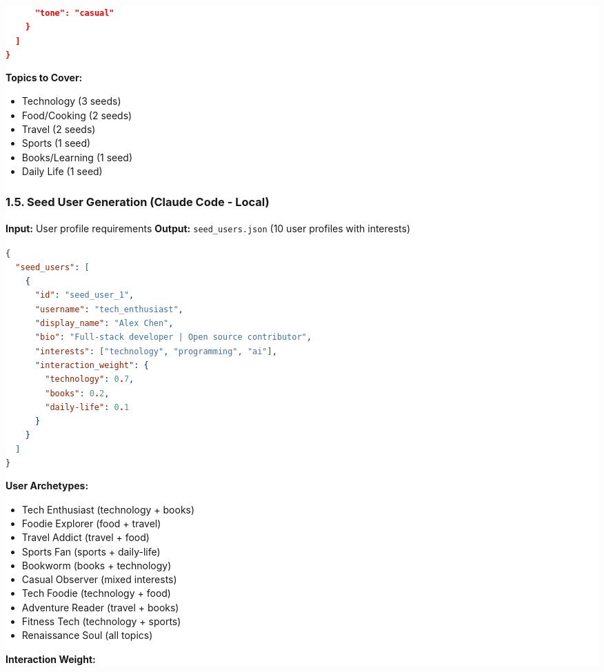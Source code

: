 ```json
      "tone": "casual"
    }
  ]
}
```

**Topics to Cover:**

- Technology (3 seeds)
- Food/Cooking (2 seeds)
- Travel (2 seeds)
- Sports (1 seed)
- Books/Learning (1 seed)
- Daily Life (1 seed)

### 1.5. Seed User Generation (Claude Code - Local)

**Input:** User profile requirements
**Output:** `seed_users.json` (10 user profiles with interests)

```json
{
  "seed_users": [
    {
      "id": "seed_user_1",
      "username": "tech_enthusiast",
      "display_name": "Alex Chen",
      "bio": "Full-stack developer | Open source contributor",
      "interests": ["technology", "programming", "ai"],
      "interaction_weight": {
        "technology": 0.7,
        "books": 0.2,
        "daily-life": 0.1
      }
    }
  ]
}
```

**User Archetypes:**

- Tech Enthusiast (technology + books)
- Foodie Explorer (food + travel)
- Travel Addict (travel + food)
- Sports Fan (sports + daily-life)
- Bookworm (books + technology)
- Casual Observer (mixed interests)
- Tech Foodie (technology + food)
- Adventure Reader (travel + books)
- Fitness Tech (technology + sports)
- Renaissance Soul (all topics)

**Interaction Weight:**
